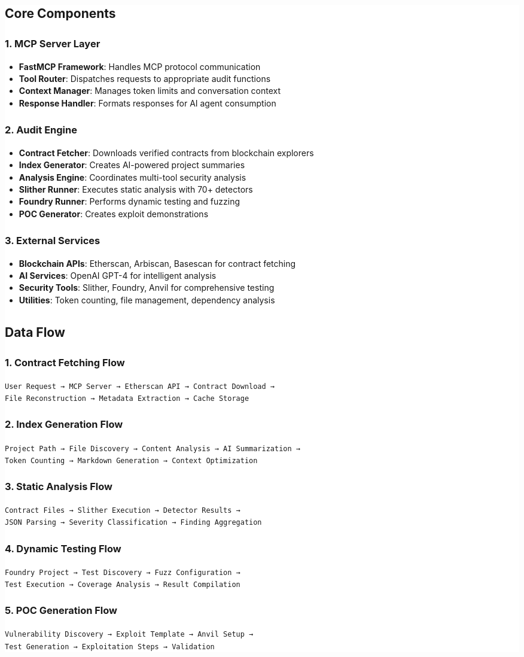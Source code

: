 ## Core Components

### 1. MCP Server Layer
- **FastMCP Framework**: Handles MCP protocol communication
- **Tool Router**: Dispatches requests to appropriate audit functions
- **Context Manager**: Manages token limits and conversation context
- **Response Handler**: Formats responses for AI agent consumption

### 2. Audit Engine
- **Contract Fetcher**: Downloads verified contracts from blockchain explorers
- **Index Generator**: Creates AI-powered project summaries
- **Analysis Engine**: Coordinates multi-tool security analysis
- **Slither Runner**: Executes static analysis with 70+ detectors
- **Foundry Runner**: Performs dynamic testing and fuzzing
- **POC Generator**: Creates exploit demonstrations

### 3. External Services
- **Blockchain APIs**: Etherscan, Arbiscan, Basescan for contract fetching
- **AI Services**: OpenAI GPT-4 for intelligent analysis
- **Security Tools**: Slither, Foundry, Anvil for comprehensive testing
- **Utilities**: Token counting, file management, dependency analysis

## Data Flow

### 1. Contract Fetching Flow
```
User Request → MCP Server → Etherscan API → Contract Download → 
File Reconstruction → Metadata Extraction → Cache Storage
```

### 2. Index Generation Flow
```
Project Path → File Discovery → Content Analysis → AI Summarization → 
Token Counting → Markdown Generation → Context Optimization
```

### 3. Static Analysis Flow
```
Contract Files → Slither Execution → Detector Results → 
JSON Parsing → Severity Classification → Finding Aggregation
```

### 4. Dynamic Testing Flow
```
Foundry Project → Test Discovery → Fuzz Configuration → 
Test Execution → Coverage Analysis → Result Compilation
```

### 5. POC Generation Flow
```
Vulnerability Discovery → Exploit Template → Anvil Setup → 
Test Generation → Exploitation Steps → Validation
```

